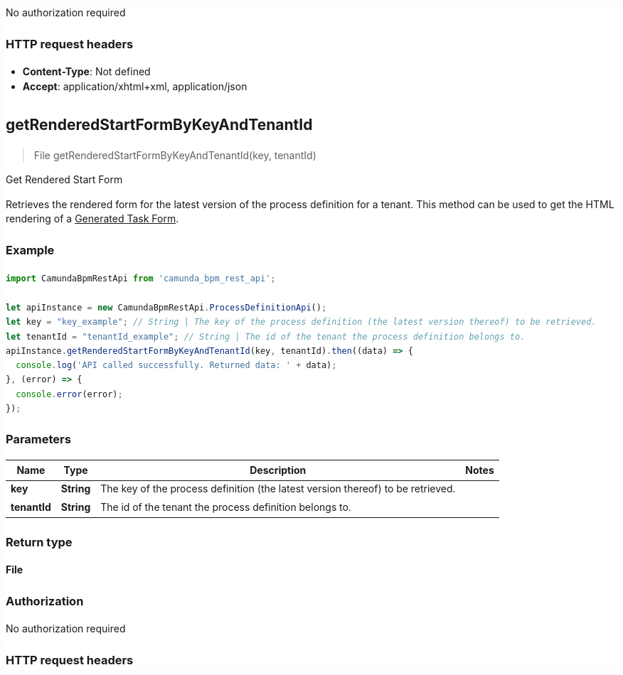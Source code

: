 No authorization required

### HTTP request headers

- **Content-Type**: Not defined
- **Accept**: application/xhtml+xml, application/json


## getRenderedStartFormByKeyAndTenantId

> File getRenderedStartFormByKeyAndTenantId(key, tenantId)

Get Rendered Start Form

Retrieves  the rendered form for the latest version of the process definition for a tenant. This method can be used to get the HTML rendering of a [Generated Task Form](https://docs.camunda.org/manual/7.13/user-guide/task-forms/#generated-task-forms).

### Example

```javascript
import CamundaBpmRestApi from 'camunda_bpm_rest_api';

let apiInstance = new CamundaBpmRestApi.ProcessDefinitionApi();
let key = "key_example"; // String | The key of the process definition (the latest version thereof) to be retrieved.
let tenantId = "tenantId_example"; // String | The id of the tenant the process definition belongs to.
apiInstance.getRenderedStartFormByKeyAndTenantId(key, tenantId).then((data) => {
  console.log('API called successfully. Returned data: ' + data);
}, (error) => {
  console.error(error);
});

```

### Parameters


Name | Type | Description  | Notes
------------- | ------------- | ------------- | -------------
 **key** | **String**| The key of the process definition (the latest version thereof) to be retrieved. | 
 **tenantId** | **String**| The id of the tenant the process definition belongs to. | 

### Return type

**File**

### Authorization

No authorization required

### HTTP request headers
